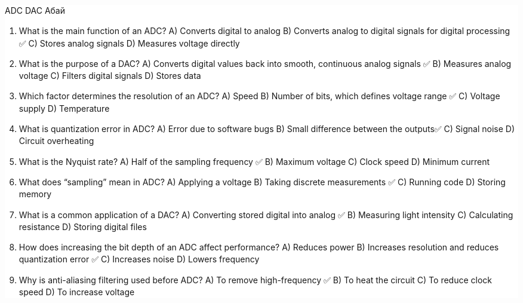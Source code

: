 ADC DAC   Абай
1. What is the main function of an ADC?
A) Converts digital to analog
B) Converts analog to digital signals for digital processing ✅
C) Stores analog signals
D) Measures voltage directly

2. What is the purpose of a DAC?
A) Converts digital values back into smooth, continuous analog signals ✅
B) Measures analog voltage
C) Filters digital signals
D) Stores data

3. Which factor determines the resolution of an ADC?
A) Speed
B) Number of bits, which defines voltage range ✅
C) Voltage supply
D) Temperature

4. What is quantization error in ADC?
A) Error due to software bugs
B) Small difference between the outputs✅
C) Signal noise
D) Circuit overheating

5. What is the Nyquist rate?
A) Half of the sampling frequency ✅
B) Maximum voltage
C) Clock speed
D) Minimum current

6. What does “sampling” mean in ADC?
A) Applying a voltage
B) Taking discrete measurements ✅
C) Running code
D) Storing memory

7. What is a common application of a DAC?
A) Converting stored digital into analog ✅
B) Measuring light intensity
C) Calculating resistance
D) Storing digital files

8. How does increasing the bit depth of an ADC affect performance?
A) Reduces power
B) Increases resolution and reduces quantization error ✅
C) Increases noise
D) Lowers frequency

9. Why is anti-aliasing filtering used before ADC?
A) To remove high-frequency ✅
B) To heat the circuit
C) To reduce clock speed
D) To increase voltage
